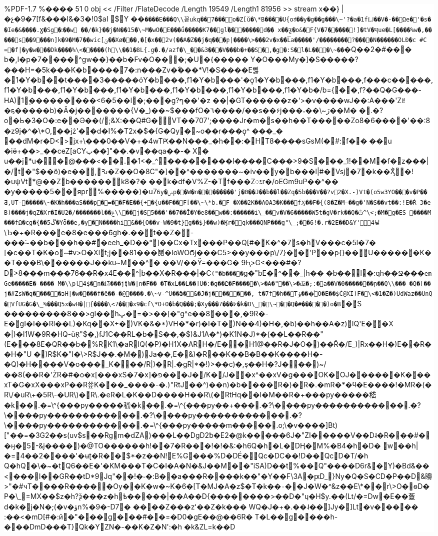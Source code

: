%PDF-1.7
%����
51 0 obj
\<\<
/Filter /FlateDecode
/Length 19549
/Length1 81956
\>\>
stream
x��}	|�չ�9�7[f&���I&�$3�$!0$aI $Y ��`����E���Q\\꾣ukq��7���׺օ�Z[ŭ�\*B���΁�U{oｵ��y�g��g���\~'?�a�1fǇ��V�-��Ωe�'�s��Ie�&����.Ɣ�Sg�ᱺ��w
��/�k}��j�N��15�\~M�wO�E���ǘ�����K7��glٝ�������d��
x��ƺ�o&�F{V�7�����!]�tV�Ҷue�L[����%w�,�����s��9���n]k�9�M�7��wic[ݵ��Xø���,�[�x��2v(��A�Z��j�q���բ|����\>���2v�x��L̅a�����'/��������?���׫�N������OLÐ�c
#C=�f|�y�w���Dk����%\<�����(h\\��1�8L{.g�.�/azf�\_��&3���V���b�+��S�,�g�:S�l�L���\~��`�Q��2�#���	b�,I�p�7����^gw��}��b�Fv�O݇���;�U�{�����
Y�O݇���My�]�S�����?���H=�5k���K�b����7�:n���Zv�ٗ���\*V!�S����E삟�1�Y�b��t����3�����όY�b���,f1�Y�b���ߵ�ϙ1�Y�b���,f1�Y�b���,f���c�����,f1�Y�b���,f1�Y�b���,f1�Y�b���,f1�Y�b���,f1�Y�b���,f1�Y�b�/b={��,f?��Q�G���-HA)1۪���������\<6�5��l�;���g?ף��'�z ��|�GT������z�'\>�v����wJ��:A���'Zꋓ�ҕ�����b)�Ǎ�j�������{V�\_)��\~$���fO�٦����/��s��۶j���˖��\~ڒ��M�
�.�?o�Ь�3�O�:e��Ə��(/;&X:��Q#G�VT��707';����Jr�m�s��h��T�����Zo8�6����'��:8�z9j�^�\*O,��jż'��d�I%�T2x�$�{G�Qy�\~o��r���ϙ^
���\_�
��dM�r�D\<\>jx+\\���0��V�+�4wTԖ��N���\_�h��:�HT8����sGsM(�#:f��
��u
�iӫ+��\>\_��ceZ[aCYب��]"��.�v��qa��-�
X�
u��j\*u��@���\<��.�1\<�\_^��������l����C���\>9�S���\_1!��M�f�z���|�/t�"$��ӫ)�e��,Ԅ�Z��O�8C"�]��^�������\~�iv��y�b���l|#�Vsj�7�k��Ӽͪ�!�uѱVt\*@��Zb������k8�?�
��k�df�V%Z-�Tf���Zႊr�/oEGm9uP��^��
�y�����5��яpr%�����)�u7`6y�ݾp��W�n��䷇������'j�0��J��b��l��Zq�5b���V��?v2�X.-)Vt�(o5w3YO���v�P��Ƌ,UT-�����\~�K�h���aS���p�=��F�E��{+�{u��F��F[��\~\*b.�F
�X��2K��ɅOA3�K���fӼ��F�{(8�Z�M̵��g�'N�S��vt��:!E�Ŕ
3�eB)����j�qZ�Xr�I�U2�/�������l��ݝ\\��j�S5���'��7��Ĭ�Y�e8��w��:������i\_��v�V�6�����W5t�gV�rk��Q�ѽ^\<;�M�g�ES
����M���fΩ�cg�{ެ��ڱ5�Yȫ��e,�y�N����hi&��{O��v-W�9�t}g��$}��w)�Ӄr�qk���QNP���g"\_;�΍�6!�.r�2E��D&Y'4냦`\\Ъ�+�R���e�8�e���݉6gh�.��t��Z�-َ���\~̇��b���h��#ͩ�eeh\_�D��°]��Cx�Tx���P��Q[#�K�^�7s�hV���c�5l�7�
[�c��T�K�o\~#v\>O�Xlt;j��81���鬩�IoWOϬj���C5\>��y���p\\/7}��'P��p{}��U������K� �T���B\\������J��ku\~M��^�	��V/��Ϋ=���G�
9Ԧ\>G\<���#�?D\>8���m���76��R�x4E��^|b��X�R���|�C`("�b����`g�"bE�^��\_|h��	�b��l�:qh��Ջ���`emGe�����E�-����	M�\\pl4$�n�歭���jʧW�|n�F��	�T�xL��L��]U�:�g��Ը�F�����\>�A�"��\>�ǆ�;:�a��V�0�������ր��Q\\���
�Q�[��j�#ZsW�q�����зH|�w����f�ё��-�@����.�\~v-^U��Ֆ�΍&�J�j������,
t�7f�h��Tؤ���ͨO�E��$Ċ@XI)F�\<�1�Z�)UdWaz��UnQ�VfUG�G�\_%���Q5x�wH�|{����\<7���x9�cf\*O+O�b�Q���;�Xy���7���߈�k�߀\_�\~��Q�#�����)o�B`�S
���������8��\>gI��hڀ�=�\>��[�"g^e��8���,�9R�-E�gI�I��Rl��L)�Kq��X+�)VK�&�\*)VH�\*�r)�I�T�)N��4)�H�,�b)��h��A�z)IQ'E��X �|)�I1W�9R�HQ-ũR̖"$�,)fJ1C��RL�b�S��,�$)&J1A�\*)�K1N�J)\*�(��L��R��"(E���8E�QR��b�%RK1\\�aRIQ(�P)�H1X�ARH�/E��H1@��R�J�O�)��Ȓ�/E\_)|Rx��H�)E��R��H�"U
�)R$K�"I�\>R$J��.�M�)⥰Ja��,E�&)�R��K��B�B��K����H�-�Q)�H����V�o���\_K���/R|)�R|.�gR|\*�!)\>��c)�,ş��H�?J���)\~/��8(��R�'ŻR�#�o�x[���xS�7�x]�פ���J�/K�/J��x^��xV�g���OK�OJ������K���xT�G�xX���xP��R쑢K���\_����-�.)"RtJ��^)��n)�b����R�)�R�.�mR�\*�ϥ�E����!�MR�(�
R\\/�uR\\+�5R\\-�UR\\)�R\\.�eR�L�K��D����H��R\\(�RtHq��I�M��R�+���py�����嵇�k��.�=\\^{���py�����嵇�k��.�=\\^{���py��+���.�?\\����py������������.�?\\����py������������.�?\\����py������������.�?\\����py������������.�=\\^{���py�����m�����.o;\\�v����]Bt)["��=�3G2��s(uv$s��Rgm�dZA)���L��DgD2ƀ�E2�@k�����6J�"ZI�����V��D˨�R���#��ӈ�5-&j����)�@TO������h!��7�R���!�!�&:�h6Q�h�L�DӉ�M%�B4�h�D�	w��h|�=4��2����'�ʉʈ�R��$\*�z��N!E%G���%D�DÉ�Qc�DC��!D��QcD�T/�h Q�hQ�\\�\~�tQ6��E�'�KM���T�C�I�A�N�&J��M��"iSA)D��t%��Q"����D6r&�Y)�Bd&��\<���I��GR��tD\*9Jq"��!�֊�:B��a���R����k��"�Y��F\\3A�ԗD\_}Ny�Q�S�CD�P��D&矈\>"�#чT����R�����Oy��K�w�\~K�6�[T�MJ�A�z$�T�k��٠��J�W�^&z��E\*��r\>O�ѳD�P�\_=MΧ��$z�h?ѯ���z�hѣ�����|��A��D{��������\>��D�"ɥ�H$y.��(Lt/�=Dw�E��藑d�k�j�N�;(�v�ۈn%�9�-D7� ����Z���zʻ��Z�k���
WQ�J�+�.��˨��]Jy�]Lt�v����� :��\<�mD[#�:й�"���g���#��=�D0�gE��@��6R�
T�L��g����h-���DmD���T}Qk�YZN�-��K�Z�N':�h	�k&ZL=k��D